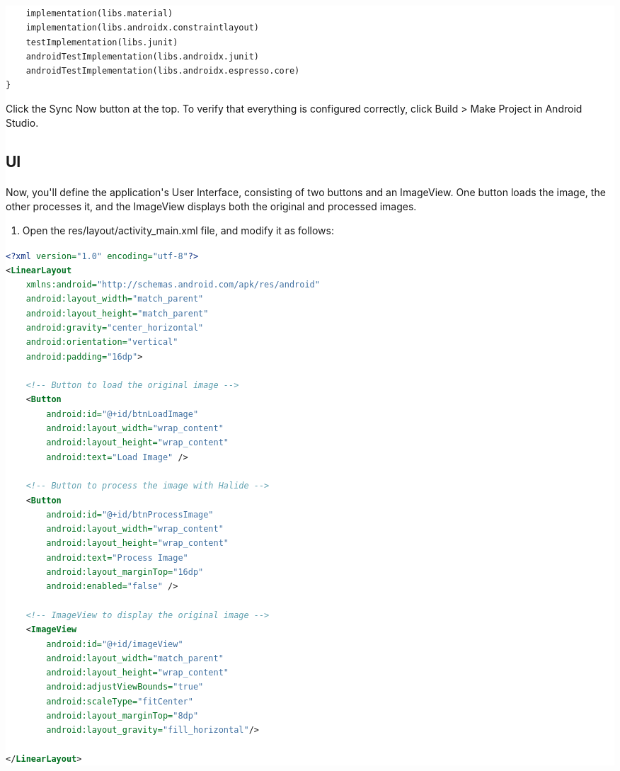 ```console
    implementation(libs.material)
    implementation(libs.androidx.constraintlayout)
    testImplementation(libs.junit)
    androidTestImplementation(libs.androidx.junit)
    androidTestImplementation(libs.androidx.espresso.core)
}
```

Click the Sync Now button at the top. To verify that everything is configured correctly, click Build > Make Project in Android Studio.

## UI
Now, you'll define the application's User Interface, consisting of two buttons and an ImageView. One button loads the image, the other processes it, and the ImageView displays both the original and processed images.
1. Open the res/layout/activity_main.xml file, and modify it as follows:
```XML
<?xml version="1.0" encoding="utf-8"?>
<LinearLayout
    xmlns:android="http://schemas.android.com/apk/res/android"
    android:layout_width="match_parent"
    android:layout_height="match_parent"
    android:gravity="center_horizontal"
    android:orientation="vertical"
    android:padding="16dp">

    <!-- Button to load the original image -->
    <Button
        android:id="@+id/btnLoadImage"
        android:layout_width="wrap_content"
        android:layout_height="wrap_content"
        android:text="Load Image" />

    <!-- Button to process the image with Halide -->
    <Button
        android:id="@+id/btnProcessImage"
        android:layout_width="wrap_content"
        android:layout_height="wrap_content"
        android:text="Process Image"
        android:layout_marginTop="16dp"
        android:enabled="false" />

    <!-- ImageView to display the original image -->
    <ImageView
        android:id="@+id/imageView"
        android:layout_width="match_parent"
        android:layout_height="wrap_content"
        android:adjustViewBounds="true"
        android:scaleType="fitCenter"
        android:layout_marginTop="8dp"
        android:layout_gravity="fill_horizontal"/>

</LinearLayout>
```

